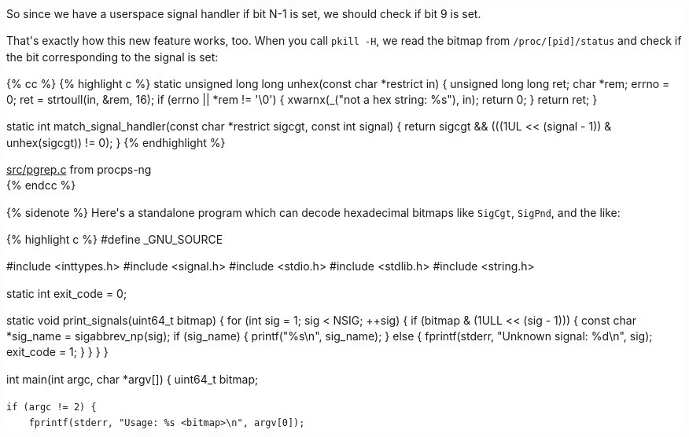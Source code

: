 So since we have a userspace signal handler if bit N-1 is set, we should check
if bit 9 is set.

That's exactly how this new feature works, too. When you call `pkill -H`, we
read the bitmap from `/proc/[pid]/status` and check if the bit corresponding to
the signal is set:

{% cc %}
{% highlight c %}
static unsigned long long unhex(const char *restrict in) {
    unsigned long long ret;
    char *rem;
    errno = 0;
    ret = strtoull(in, &rem, 16);
    if (errno || *rem != '\0') {
        xwarnx(_("not a hex string: %s"), in);
        return 0;
    }
    return ret;
}

static int match_signal_handler(const char *restrict sigcgt,
                                const int signal) {
    return sigcgt &&
           (((1UL << (signal - 1)) & unhex(sigcgt)) != 0);
}
{% endhighlight %}
<div class="citation"><a href="https://gitlab.com/procps-ng/procps/-/blob/092ecde3601eb3979335ec1ff1fe598044c4b58f/src/pgrep.c">src/pgrep.c</a> from procps-ng</div>
{% endcc %}

{% sidenote %}
Here's a standalone program which can decode hexadecimal bitmaps like `SigCgt`,
`SigPnd`, and the like:

{% highlight c %}
#define _GNU_SOURCE

#include <inttypes.h>
#include <signal.h>
#include <stdio.h>
#include <stdlib.h>
#include <string.h>

static int exit_code = 0;

static void print_signals(uint64_t bitmap)
{
    for (int sig = 1; sig < NSIG; ++sig) {
        if (bitmap & (1ULL << (sig - 1))) {
            const char *sig_name = sigabbrev_np(sig);
            if (sig_name) {
                printf("%s\n", sig_name);
            } else {
                fprintf(stderr, "Unknown signal: %d\n",
                        sig);
                exit_code = 1;
            }
        }
    }
}

int main(int argc, char *argv[])
{
    uint64_t bitmap;

    if (argc != 2) {
        fprintf(stderr, "Usage: %s <bitmap>\n", argv[0]);